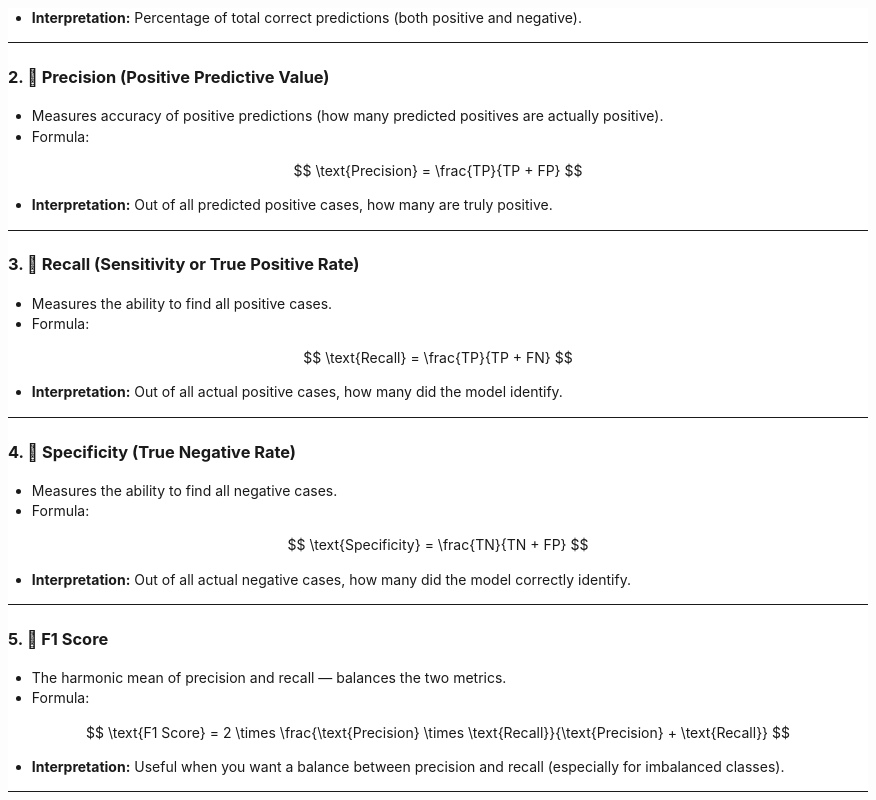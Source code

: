 * **Interpretation:** Percentage of total correct predictions (both positive and negative).

---

### 2. 🎯 **Precision** (Positive Predictive Value)

* Measures accuracy of positive predictions (how many predicted positives are actually positive).
* Formula:

$$
\text{Precision} = \frac{TP}{TP + FP}
$$

* **Interpretation:** Out of all predicted positive cases, how many are truly positive.

---

### 3. 🎯 **Recall** (Sensitivity or True Positive Rate)

* Measures the ability to find all positive cases.
* Formula:

$$
\text{Recall} = \frac{TP}{TP + FN}
$$

* **Interpretation:** Out of all actual positive cases, how many did the model identify.

---

### 4. 🎯 **Specificity** (True Negative Rate)

* Measures the ability to find all negative cases.
* Formula:

$$
\text{Specificity} = \frac{TN}{TN + FP}
$$

* **Interpretation:** Out of all actual negative cases, how many did the model correctly identify.

---

### 5. 🎯 **F1 Score**

* The harmonic mean of precision and recall — balances the two metrics.
* Formula:

$$
\text{F1 Score} = 2 \times \frac{\text{Precision} \times \text{Recall}}{\text{Precision} + \text{Recall}}
$$

* **Interpretation:** Useful when you want a balance between precision and recall (especially for imbalanced classes).

---
